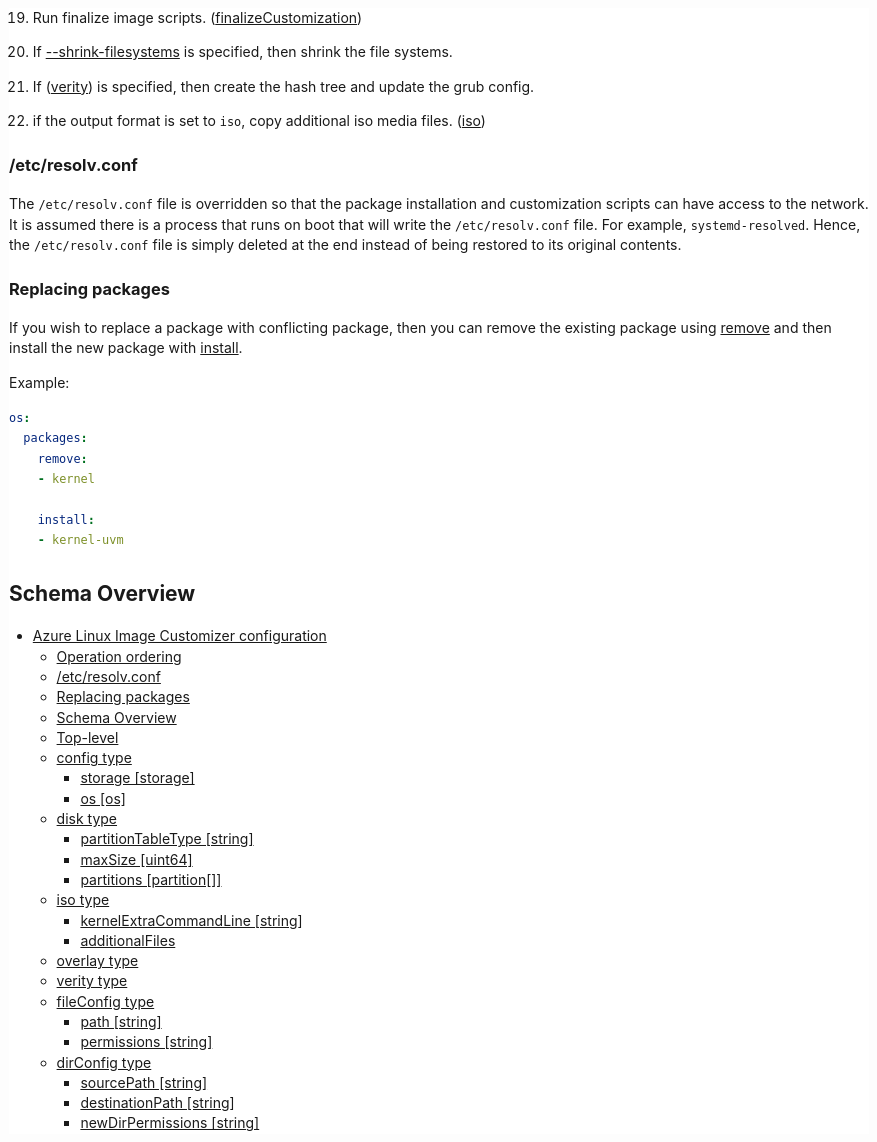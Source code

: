 19. Run finalize image scripts. ([finalizeCustomization](#finalizecustomization-script))

20. If [--shrink-filesystems](./cli.md#shrink-filesystems) is specified, then shrink
    the file systems.

21. If ([verity](#verity-type)) is specified, then create the hash tree and update the
    grub config.

22. if the output format is set to `iso`, copy additional iso media files.
([iso](#iso-type))

### /etc/resolv.conf

The `/etc/resolv.conf` file is overridden so that the package installation and
customization scripts can have access to the network.
It is assumed there is a process that runs on boot that will write the
`/etc/resolv.conf` file.
For example, `systemd-resolved`.
Hence, the `/etc/resolv.conf` file is simply deleted at the end instead of being
restored to its original contents.

### Replacing packages

If you wish to replace a package with conflicting package, then you can remove the
existing package using [remove](#remove-string) and then install the
new package with [install](#install-string).

Example:

```yaml
os:
  packages:
    remove:
    - kernel

    install:
    - kernel-uvm
```

## Schema Overview

- [Azure Linux Image Customizer configuration](#azure-linux-image-customizer-configuration)
    - [Operation ordering](#operation-ordering)
    - [/etc/resolv.conf](#etcresolvconf)
    - [Replacing packages](#replacing-packages)
  - [Schema Overview](#schema-overview)
  - [Top-level](#top-level)
  - [config type](#config-type)
    - [storage \[storage\]](#storage-storage)
    - [os \[os\]](#os-os)
  - [disk type](#disk-type)
    - [partitionTableType \[string\]](#partitiontabletype-string)
    - [maxSize \[uint64\]](#maxsize-uint64)
    - [partitions \[partition\[\]\]](#partitions-partition)
  - [iso type](#iso-type)
    - [kernelExtraCommandLine \[string\]](#kernelextracommandline-string)
    - [additionalFiles](#additionalfiles)
  - [overlay type](#overlay-type)
  - [verity type](#verity-type)
  - [fileConfig type](#fileconfig-type)
    - [path \[string\]](#path-string)
    - [permissions \[string\]](#permissions-string)
  - [dirConfig type](#dirconfig-type)
    - [sourcePath \[string\]](#sourcepath-string)
    - [destinationPath \[string\]](#destinationpath-string)
    - [newDirPermissions \[string\]](#newdirpermissions-string)